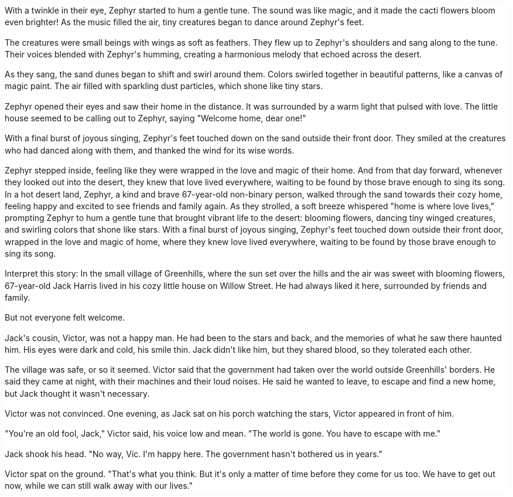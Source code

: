 With a twinkle in their eye, Zephyr started to hum a gentle tune. The sound was like magic, and it made the cacti flowers bloom even brighter! As the music filled the air, tiny creatures began to dance around Zephyr's feet.

The creatures were small beings with wings as soft as feathers. They flew up to Zephyr's shoulders and sang along to the tune. Their voices blended with Zephyr's humming, creating a harmonious melody that echoed across the desert.

As they sang, the sand dunes began to shift and swirl around them. Colors swirled together in beautiful patterns, like a canvas of magic paint. The air filled with sparkling dust particles, which shone like tiny stars.

Zephyr opened their eyes and saw their home in the distance. It was surrounded by a warm light that pulsed with love. The little house seemed to be calling out to Zephyr, saying "Welcome home, dear one!"

With a final burst of joyous singing, Zephyr's feet touched down on the sand outside their front door. They smiled at the creatures who had danced along with them, and thanked the wind for its wise words.

Zephyr stepped inside, feeling like they were wrapped in the love and magic of their home. And from that day forward, whenever they looked out into the desert, they knew that love lived everywhere, waiting to be found by those brave enough to sing its song.
<start>In a hot desert land, Zephyr, a kind and brave 67-year-old non-binary person, walked through the sand towards their cozy home, feeling happy and excited to see friends and family again. As they strolled, a soft breeze whispered "home is where love lives," prompting Zephyr to hum a gentle tune that brought vibrant life to the desert: blooming flowers, dancing tiny winged creatures, and swirling colors that shone like stars. With a final burst of joyous singing, Zephyr's feet touched down outside their front door, wrapped in the love and magic of home, where they knew love lived everywhere, waiting to be found by those brave enough to sing its song.
<end>

Interpret this story:
In the small village of Greenhills, where the sun set over the hills and the air was sweet with blooming flowers, 67-year-old Jack Harris lived in his cozy little house on Willow Street. He had always liked it here, surrounded by friends and family.

But not everyone felt welcome.

Jack's cousin, Victor, was not a happy man. He had been to the stars and back, and the memories of what he saw there haunted him. His eyes were dark and cold, his smile thin. Jack didn't like him, but they shared blood, so they tolerated each other.

The village was safe, or so it seemed. Victor said that the government had taken over the world outside Greenhills' borders. He said they came at night, with their machines and their loud noises. He said he wanted to leave, to escape and find a new home, but Jack thought it wasn't necessary.

Victor was not convinced. One evening, as Jack sat on his porch watching the stars, Victor appeared in front of him.

"You're an old fool, Jack," Victor said, his voice low and mean. "The world is gone. You have to escape with me."

Jack shook his head. "No way, Vic. I'm happy here. The government hasn't bothered us in years."

Victor spat on the ground. "That's what you think. But it's only a matter of time before they come for us too. We have to get out now, while we can still walk away with our lives."
